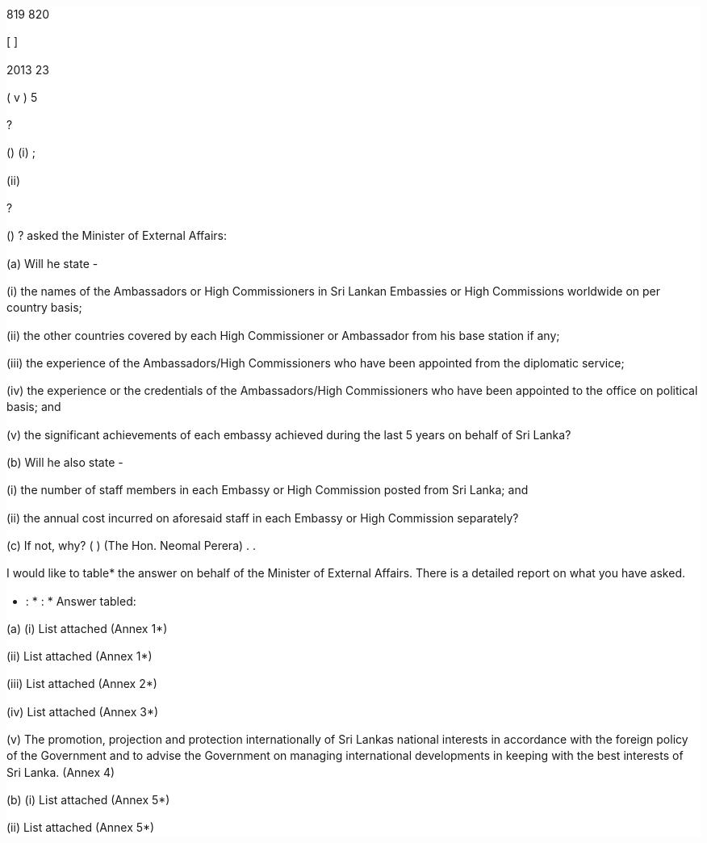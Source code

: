 819 820

[ ]

2013 23

( v ) 5

?

() (i) ;

(ii)

?

() ? asked the Minister of External Affairs:

(a) Will he state -

(i) the names of the Ambassadors or High Commissioners in Sri Lankan Embassies or High Commissions worldwide on per country basis;

(ii) the other countries covered by each High Commissioner or Ambassador from his base station if any;

(iii) the experience of the Ambassadors/High Commissioners who have been appointed from the diplomatic service;

(iv) the experience or the credentials of the Ambassadors/High Commissioners who have been appointed to the office on political basis; and

(v) the significant achievements of each embassy achieved during the last 5 years on behalf of Sri Lanka?

(b) Will he also state -

(i) the number of staff members in each Embassy or High Commission posted from Sri Lanka; and

(ii) the annual cost incurred on aforesaid staff in each Embassy or High Commission separately?

(c) If not, why? ( ) (The Hon. Neomal Perera) . .

I would like to table* the answer on behalf of the Minister of External Affairs. There is a detailed report on what you have asked.

* : * : * Answer tabled:

(a) (i) List attached (Annex 1*)

(ii) List attached (Annex 1*)

(iii) List attached (Annex 2*)

(iv) List attached (Annex 3*)

(v) The promotion, projection and protection internationally of Sri Lankas national interests in accordance with the foreign policy of the Government and to advise the Government on managing international developments in keeping with the best interests of Sri Lanka. (Annex 4)

(b) (i) List attached (Annex 5*)

(ii) List attached (Annex 5*)
